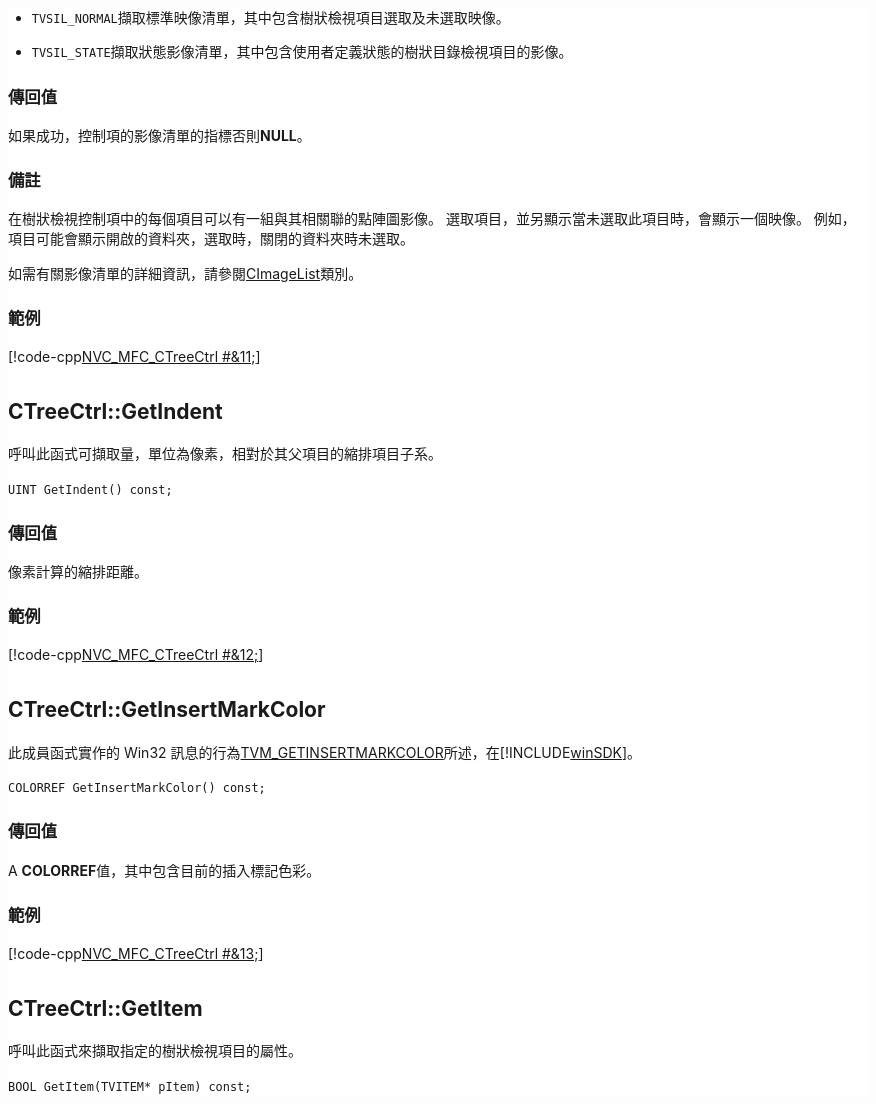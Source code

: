 - `TVSIL_NORMAL`擷取標準映像清單，其中包含樹狀檢視項目選取及未選取映像。  
  
- `TVSIL_STATE`擷取狀態影像清單，其中包含使用者定義狀態的樹狀目錄檢視項目的影像。  
  
### <a name="return-value"></a>傳回值  
 如果成功，控制項的影像清單的指標否則**NULL**。  
  
### <a name="remarks"></a>備註  
 在樹狀檢視控制項中的每個項目可以有一組與其相關聯的點陣圖影像。 選取項目，並另顯示當未選取此項目時，會顯示一個映像。 例如，項目可能會顯示開啟的資料夾，選取時，關閉的資料夾時未選取。  
  
 如需有關影像清單的詳細資訊，請參閱[CImageList](../../mfc/reference/cimagelist-class.md)類別。  
  
### <a name="example"></a>範例  
 [!code-cpp[NVC_MFC_CTreeCtrl #&11;](../../mfc/reference/codesnippet/cpp/ctreectrl-class_11.cpp)]  
  
##  <a name="a-namegetindenta--ctreectrlgetindent"></a><a name="getindent"></a>CTreeCtrl::GetIndent  
 呼叫此函式可擷取量，單位為像素，相對於其父項目的縮排項目子系。  
  
```  
UINT GetIndent() const;  
```  
  
### <a name="return-value"></a>傳回值  
 像素計算的縮排距離。  
  
### <a name="example"></a>範例  
 [!code-cpp[NVC_MFC_CTreeCtrl #&12;](../../mfc/reference/codesnippet/cpp/ctreectrl-class_12.cpp)]  
  
##  <a name="a-namegetinsertmarkcolora--ctreectrlgetinsertmarkcolor"></a><a name="getinsertmarkcolor"></a>CTreeCtrl::GetInsertMarkColor  
 此成員函式實作的 Win32 訊息的行為[TVM_GETINSERTMARKCOLOR](http://msdn.microsoft.com/library/windows/desktop/bb773590)所述，在[!INCLUDE[winSDK](../../atl/includes/winsdk_md.md)]。  
  
```  
COLORREF GetInsertMarkColor() const;  
```  
  
### <a name="return-value"></a>傳回值  
 A **COLORREF**值，其中包含目前的插入標記色彩。  
  
### <a name="example"></a>範例  
 [!code-cpp[NVC_MFC_CTreeCtrl #&13;](../../mfc/reference/codesnippet/cpp/ctreectrl-class_13.cpp)]  
  
##  <a name="a-namegetitema--ctreectrlgetitem"></a><a name="getitem"></a>CTreeCtrl::GetItem  
 呼叫此函式來擷取指定的樹狀檢視項目的屬性。  
  
```  
BOOL GetItem(TVITEM* pItem) const;  
```  
  